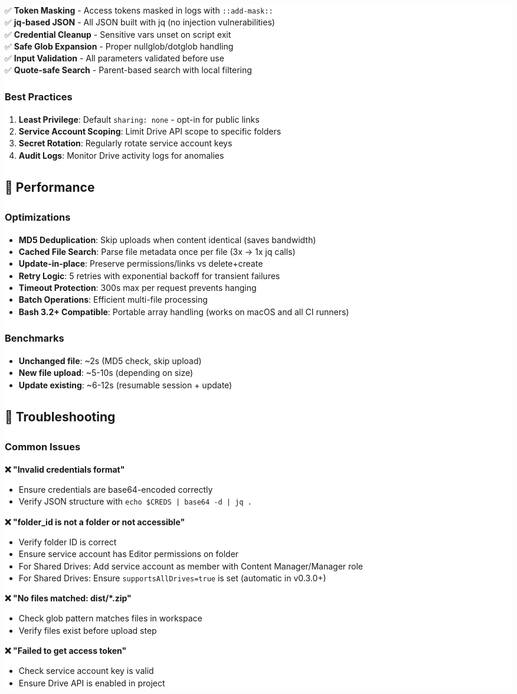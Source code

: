 ✅ **Token Masking** - Access tokens masked in logs with `::add-mask::`  
✅ **jq-based JSON** - All JSON built with jq (no injection vulnerabilities)  
✅ **Credential Cleanup** - Sensitive vars unset on script exit  
✅ **Safe Glob Expansion** - Proper nullglob/dotglob handling  
✅ **Input Validation** - All parameters validated before use  
✅ **Quote-safe Search** - Parent-based search with local filtering  

### Best Practices

1. **Least Privilege**: Default `sharing: none` - opt-in for public links
2. **Service Account Scoping**: Limit Drive API scope to specific folders
3. **Secret Rotation**: Regularly rotate service account keys
4. **Audit Logs**: Monitor Drive activity logs for anomalies

## 🚀 Performance

### Optimizations

- **MD5 Deduplication**: Skip uploads when content identical (saves bandwidth)
- **Cached File Search**: Parse file metadata once per file (3x → 1x jq calls)
- **Update-in-place**: Preserve permissions/links vs delete+create
- **Retry Logic**: 5 retries with exponential backoff for transient failures
- **Timeout Protection**: 300s max per request prevents hanging
- **Batch Operations**: Efficient multi-file processing
- **Bash 3.2+ Compatible**: Portable array handling (works on macOS and all CI runners)

### Benchmarks

- **Unchanged file**: ~2s (MD5 check, skip upload)
- **New file upload**: ~5-10s (depending on size)
- **Update existing**: ~6-12s (resumable session + update)

## 🐛 Troubleshooting

### Common Issues

**❌ "Invalid credentials format"**
- Ensure credentials are base64-encoded correctly
- Verify JSON structure with `echo $CREDS | base64 -d | jq .`

**❌ "folder_id is not a folder or not accessible"**
- Verify folder ID is correct
- Ensure service account has Editor permissions on folder
- For Shared Drives: Add service account as member with Content Manager/Manager role
- For Shared Drives: Ensure `supportsAllDrives=true` is set (automatic in v0.3.0+)

**❌ "No files matched: dist/*.zip"**
- Check glob pattern matches files in workspace
- Verify files exist before upload step

**❌ "Failed to get access token"**
- Check service account key is valid
- Ensure Drive API is enabled in project
